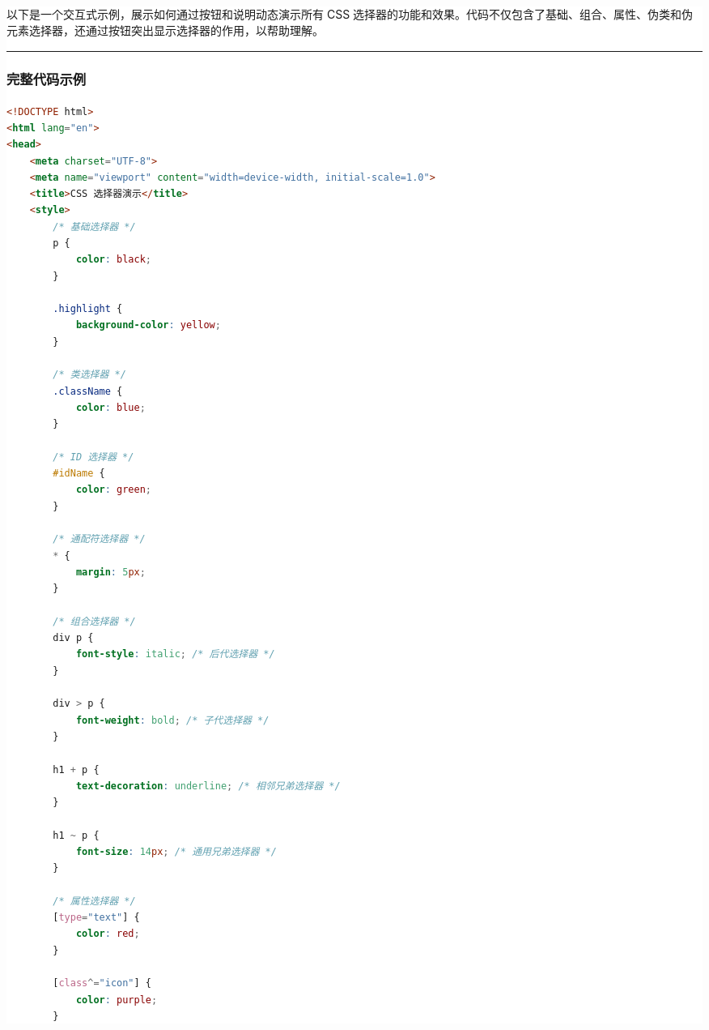 以下是一个交互式示例，展示如何通过按钮和说明动态演示所有 CSS 选择器的功能和效果。代码不仅包含了基础、组合、属性、伪类和伪元素选择器，还通过按钮突出显示选择器的作用，以帮助理解。

---

### **完整代码示例**

```html
<!DOCTYPE html>
<html lang="en">
<head>
    <meta charset="UTF-8">
    <meta name="viewport" content="width=device-width, initial-scale=1.0">
    <title>CSS 选择器演示</title>
    <style>
        /* 基础选择器 */
        p {
            color: black;
        }

        .highlight {
            background-color: yellow;
        }

        /* 类选择器 */
        .className {
            color: blue;
        }

        /* ID 选择器 */
        #idName {
            color: green;
        }

        /* 通配符选择器 */
        * {
            margin: 5px;
        }

        /* 组合选择器 */
        div p {
            font-style: italic; /* 后代选择器 */
        }

        div > p {
            font-weight: bold; /* 子代选择器 */
        }

        h1 + p {
            text-decoration: underline; /* 相邻兄弟选择器 */
        }

        h1 ~ p {
            font-size: 14px; /* 通用兄弟选择器 */
        }

        /* 属性选择器 */
        [type="text"] {
            color: red;
        }

        [class^="icon"] {
            color: purple;
        }

```